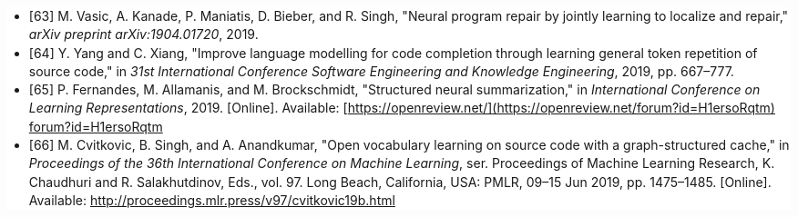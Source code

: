 - <span id="page-12-22"></span>[63] M. Vasic, A. Kanade, P. Maniatis, D. Bieber, and R. Singh, "Neural program repair by jointly learning to localize and repair," *arXiv preprint arXiv:1904.01720*, 2019.
- <span id="page-12-23"></span>[64] Y. Yang and C. Xiang, "Improve language modelling for code completion through learning general token repetition of source code," in *31st International Conference Software Engineering and Knowledge Engineering*, 2019, pp. 667–777.
- <span id="page-12-24"></span>[65] P. Fernandes, M. Allamanis, and M. Brockschmidt, "Structured neural summarization," in *International Conference on Learning Representations*, 2019. [Online]. Available: [https://openreview.net/](https://openreview.net/forum?id=H1ersoRqtm) [forum?id=H1ersoRqtm](https://openreview.net/forum?id=H1ersoRqtm)
- <span id="page-12-25"></span>[66] M. Cvitkovic, B. Singh, and A. Anandkumar, "Open vocabulary learning on source code with a graph-structured cache," in *Proceedings of the 36th International Conference on Machine Learning*, ser. Proceedings of Machine Learning Research, K. Chaudhuri and R. Salakhutdinov, Eds., vol. 97. Long Beach, California, USA: PMLR, 09–15 Jun 2019, pp. 1475–1485. [Online]. Available: <http://proceedings.mlr.press/v97/cvitkovic19b.html>